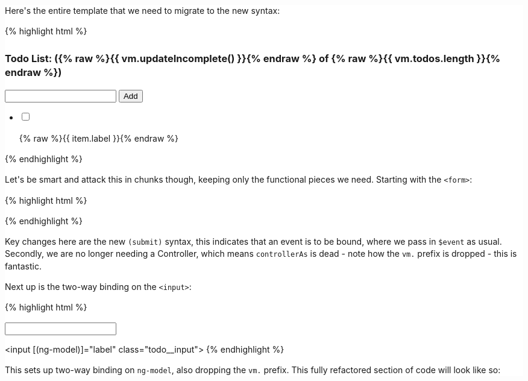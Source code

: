 Here's the entire template that we need to migrate to the new syntax:

{% highlight html %}
<div class="todo">
  <form ng-submit="vm.onSubmit($event);">
    <h3>Todo List: ({% raw %}{{ vm.updateIncomplete() }}{% endraw %} of {% raw %}{{ vm.todos.length }}{% endraw %})</h3>
    <div class="todo__fields">
      <input ng-model="vm.label" class="todo__input">
      <button type="submit" class="todo__submit">
        Add <i class="fa fa-check-circle"></i>
      </button>
    </div>
  </form>
  <ul class="todo__list">
    <li ng-repeat="item in vm.todos" ng-class="{
      'todo__list--complete': item.complete
    }">
      <input type="checkbox" ng-model="item.complete">
      <p>{% raw %}{{ item.label }}{% endraw %}</p>
      <span ng-click="vm.deleteItem($index);">
        <i class="fa fa-times-circle"></i>
      </span>
    </li>
  </ul>
</div>
{% endhighlight %}

Let's be smart and attack this in chunks though, keeping only the functional pieces we need. Starting with the `<form>`:

{% highlight html %}

<form ng-submit="vm.onSubmit($event);">

</form>


<form (submit)="onSubmit($event);">

</form>
{% endhighlight %}

Key changes here are the new `(submit)` syntax, this indicates that an event is to be bound, where we pass in `$event` as usual. Secondly, we are no longer needing a Controller, which means `controllerAs` is dead - note how the `vm.` prefix is dropped - this is fantastic.

Next up is the two-way binding on the `<input>`:

{% highlight html %}

<input ng-model="vm.label" class="todo__input">


<input [(ng-model)]="label" class="todo__input">
{% endhighlight %}

This sets up two-way binding on `ng-model`, also dropping the `vm.` prefix. This fully refactored section of code will look like so:
